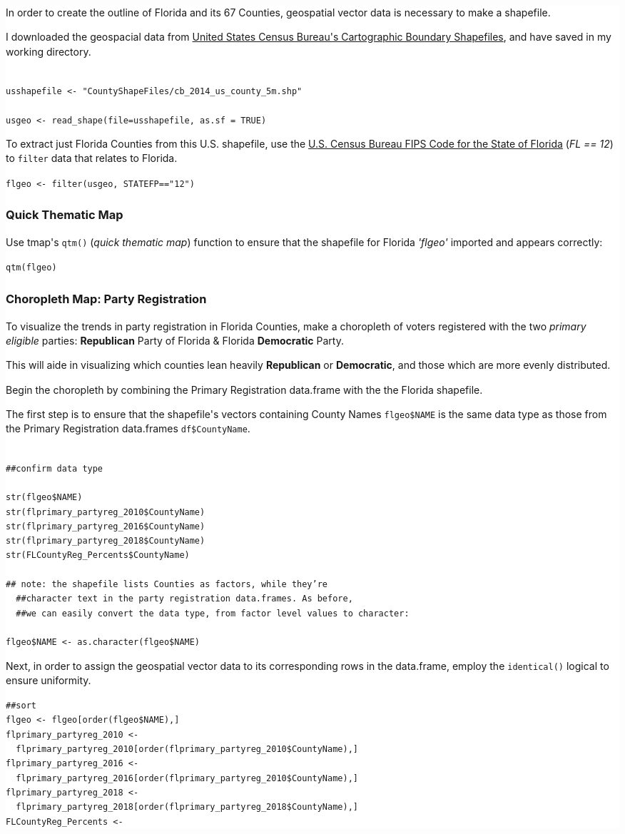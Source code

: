 In order to create the outline of Florida and its 67 Counties, geospatial vector data is necessary to make a shapefile.  

I downloaded the geospacial data from [United States Census Bureau's Cartographic Boundary Shapefiles](https://www.census.gov/geo/maps-data/data/cbf/cbf_counties.html), and have saved in my working directory. 
```{r warning = FALSE}

usshapefile <- "CountyShapeFiles/cb_2014_us_county_5m.shp"

usgeo <- read_shape(file=usshapefile, as.sf = TRUE)
```
To extract just Florida Counties from this U.S. shapefile, use the [U.S. Census Bureau FIPS Code for the State of Florida](https://www.census.gov/geo/reference/ansi_statetables.html) (*FL == 12*) to `filter` data that relates to Florida.
```{r warning = FALSE}
flgeo <- filter(usgeo, STATEFP=="12")
```
### Quick Thematic Map 

Use tmap's `qtm()` (*quick thematic map*) function to ensure that the shapefile for Florida _'flgeo'_ imported and appears correctly:
```{r fig.width=10, fig.height=5, fig.cap = "Shapefile of Florida's 67 Counties"}
qtm(flgeo)
```
### Choropleth Map: Party Registration

To visualize the trends in party registration in Florida Counties, make a choropleth of voters registered with the two *primary eligible* parties:  **Republican** Party of Florida & Florida **Democratic** Party. 

This will aide in visualizing which counties lean heavily **Republican** or **Democratic**, and those which are more evenly distributed.  

Begin the choropleth by combining the Primary Registration data.frame with the the Florida shapefile. 

The first step is to ensure that the shapefile's vectors containing County Names `flgeo$NAME` is the same data type as those from the Primary Registration data.frames `df$CountyName`.
```{r, results = "hide"}

##confirm data type 

str(flgeo$NAME)
str(flprimary_partyreg_2010$CountyName)
str(flprimary_partyreg_2016$CountyName)
str(flprimary_partyreg_2018$CountyName)
str(FLCountyReg_Percents$CountyName)

## note: the shapefile lists Counties as factors, while they’re 
  ##character text in the party registration data.frames. As before, 
  ##we can easily convert the data type, from factor level values to character:

flgeo$NAME <- as.character(flgeo$NAME)
```
Next, in order to assign the geospatial vector data to its corresponding rows in the data.frame, employ the `identical()` logical to ensure uniformity.
```{r, results = "hide"}
##sort
flgeo <- flgeo[order(flgeo$NAME),]
flprimary_partyreg_2010 <- 
  flprimary_partyreg_2010[order(flprimary_partyreg_2010$CountyName),]
flprimary_partyreg_2016 <- 
  flprimary_partyreg_2016[order(flprimary_partyreg_2010$CountyName),]
flprimary_partyreg_2018 <- 
  flprimary_partyreg_2018[order(flprimary_partyreg_2018$CountyName),]
FLCountyReg_Percents <- 
```
